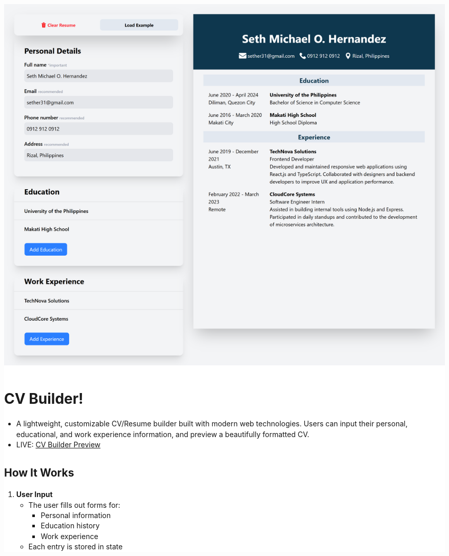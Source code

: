 <p align="center">
  <img src="./src/assets/ss_cv_builder.png" alt="CV Builder Preview" style="width:100%;">
</p>

# CV Builder!

* A lightweight, customizable CV/Resume builder built with modern web technologies. Users can input their personal, educational, and work experience information, and preview a beautifully formatted CV.
* LIVE: <a href="https://cv-builder-sether31.vercel.app/">CV Builder Preview</a>

## How It Works

1. **User Input**
   - The user fills out forms for:
     - Personal information
     - Education history
     - Work experience
   - Each entry is stored in state
